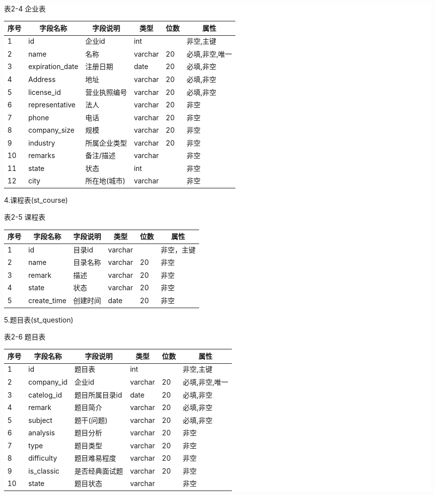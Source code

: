 表2-4 企业表



| 序号 | 字段名称        | 字段说明     | 类型    | 位数 | 属性           |
| ---- | --------------- | ------------ | ------- | ---- | -------------- |
| 1    | id              | 企业id       | int     |      | 非空,主键      |
| 2    | name            | 名称         | varchar | 20   | 必填,非空,唯一 |
| 3    | expiration_date | 注册日期     | date    | 20   | 必填,非空      |
| 4    | Address         | 地址         | varchar | 20   | 必填,非空      |
| 5    | license_id      | 营业执照编号 | varchar | 20   | 必填,非空      |
| 6    | representative  | 法人         | varchar | 20   | 非空           |
| 7    | phone           | 电话         | varchar | 20   | 非空           |
| 8    | company_size    | 规模         | varchar | 20   | 非空           |
| 9    | industry        | 所属企业类型 | varchar | 20   | 非空           |
| 10   | remarks         | 备注/描述    | varchar |      | 非空           |
| 11   | state           | 状态         | int     |      | 非空           |
| 12   | city            | 所在地(城市) | varchar |      | 非空           |

4.课程表(st_course)

表2-5 课程表



| 序号 | 字段名称    | 字段说明 | 类型    | 位数 | 属性       |
| ---- | ----------- | -------- | ------- | ---- | ---------- |
| 1    | id          | 目录id   | varchar |      | 非空，主键 |
| 2    | name        | 目录名称 | varchar | 20   | 非空       |
| 3    | remark      | 描述     | varchar | 20   | 非空       |
| 4    | state       | 状态     | varchar | 20   | 非空       |
| 5    | create_time | 创建时间 | date    | 20   | 非空       |

5.题目表(st_question)

表2-6 题目表



| 序号 | 字段名称     | 字段说明       | 类型    | 位数 | 属性           |
| ---- | ------------ | -------------- | ------- | ---- | -------------- |
| 1    | id           | 题目表         | int     |      | 非空,主键      |
| 2    | company_id   | 企业id         | varchar | 20   | 必填,非空,唯一 |
| 3    | catelog_id   | 题目所属目录id | date    | 20   | 必填,非空      |
| 4    | remark       | 题目简介       | varchar | 20   | 必填,非空      |
| 5    | subject      | 题干(问题)     | varchar | 20   | 必填,非空      |
| 6    | analysis     | 题目分析       | varchar | 20   | 非空           |
| 7    | type         | 题目类型       | varchar | 20   | 非空           |
| 8    | difficulty   | 题目难易程度   | varchar | 20   | 非空           |
| 9    | is_classic   | 是否经典面试题 | varchar | 20   | 非空           |
| 10   | state        | 题目状态       | varchar |      | 非空           |